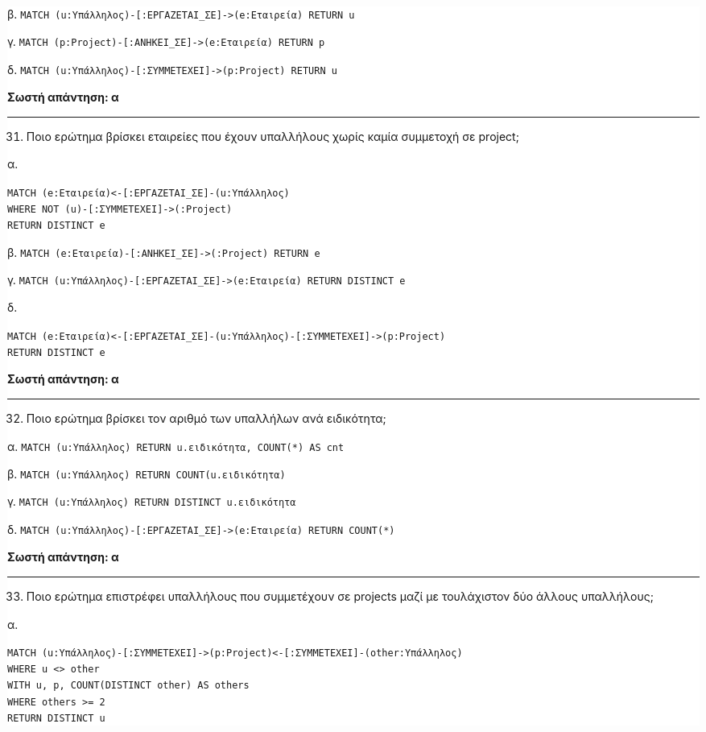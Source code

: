 β. `MATCH (u:Υπάλληλος)-[:ΕΡΓΑΖΕΤΑΙ_ΣΕ]->(e:Εταιρεία) RETURN u`

γ. `MATCH (p:Project)-[:ΑΝΗΚΕΙ_ΣΕ]->(e:Εταιρεία) RETURN p`

δ. `MATCH (u:Υπάλληλος)-[:ΣΥΜΜΕΤΕΧΕΙ]->(p:Project) RETURN u`

**Σωστή απάντηση: α**

---

31. Ποιο ερώτημα βρίσκει εταιρείες που έχουν υπαλλήλους χωρίς καμία συμμετοχή σε project;

α.

```cypher
MATCH (e:Εταιρεία)<-[:ΕΡΓΑΖΕΤΑΙ_ΣΕ]-(u:Υπάλληλος)
WHERE NOT (u)-[:ΣΥΜΜΕΤΕΧΕΙ]->(:Project)
RETURN DISTINCT e
```

β. `MATCH (e:Εταιρεία)-[:ΑΝΗΚΕΙ_ΣΕ]->(:Project) RETURN e`

γ. `MATCH (u:Υπάλληλος)-[:ΕΡΓΑΖΕΤΑΙ_ΣΕ]->(e:Εταιρεία) RETURN DISTINCT e`

δ.

```cypher
MATCH (e:Εταιρεία)<-[:ΕΡΓΑΖΕΤΑΙ_ΣΕ]-(u:Υπάλληλος)-[:ΣΥΜΜΕΤΕΧΕΙ]->(p:Project)
RETURN DISTINCT e
```

**Σωστή απάντηση: α**

---

32. Ποιο ερώτημα βρίσκει τον αριθμό των υπαλλήλων ανά ειδικότητα;

α. `MATCH (u:Υπάλληλος) RETURN u.ειδικότητα, COUNT(*) AS cnt`

β. `MATCH (u:Υπάλληλος) RETURN COUNT(u.ειδικότητα)`

γ. `MATCH (u:Υπάλληλος) RETURN DISTINCT u.ειδικότητα`

δ. `MATCH (u:Υπάλληλος)-[:ΕΡΓΑΖΕΤΑΙ_ΣΕ]->(e:Εταιρεία) RETURN COUNT(*)`

**Σωστή απάντηση: α**

---

33. Ποιο ερώτημα επιστρέφει υπαλλήλους που συμμετέχουν σε projects μαζί με τουλάχιστον δύο άλλους υπαλλήλους;

α.

```cypher
MATCH (u:Υπάλληλος)-[:ΣΥΜΜΕΤΕΧΕΙ]->(p:Project)<-[:ΣΥΜΜΕΤΕΧΕΙ]-(other:Υπάλληλος)
WHERE u <> other
WITH u, p, COUNT(DISTINCT other) AS others
WHERE others >= 2
RETURN DISTINCT u
```
